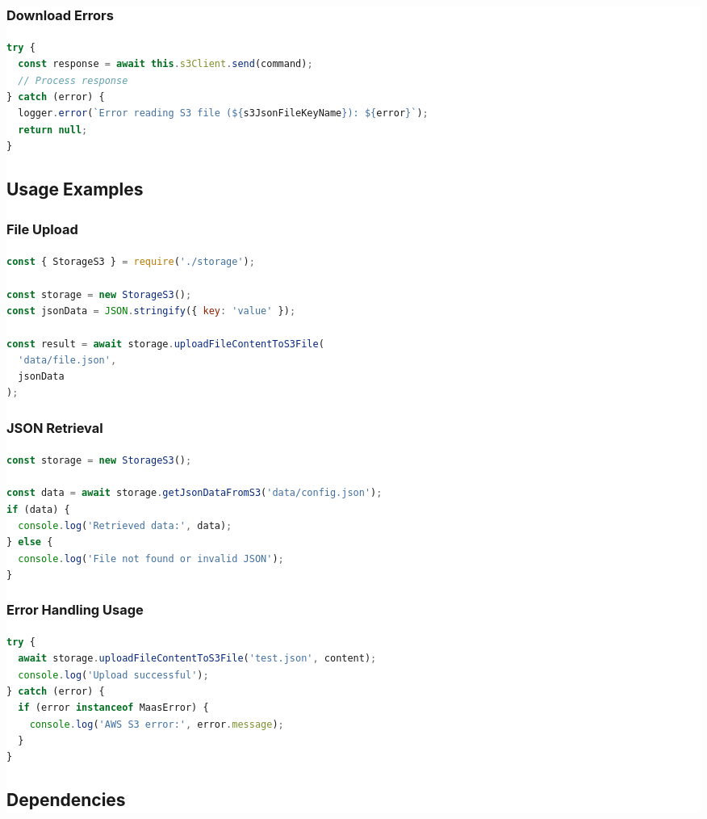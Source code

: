 ### Download Errors
```javascript
try {
  const response = await this.s3Client.send(command);
  // Process response
} catch (error) {
  logger.error(`Error reading S3 file (${s3JsonFileKeyName}): ${error}`);
  return null;
}
```

## Usage Examples

### File Upload
```javascript
const { StorageS3 } = require('./storage');

const storage = new StorageS3();
const jsonData = JSON.stringify({ key: 'value' });

const result = await storage.uploadFileContentToS3File(
  'data/file.json',
  jsonData
);
```

### JSON Retrieval
```javascript
const storage = new StorageS3();

const data = await storage.getJsonDataFromS3('data/config.json');
if (data) {
  console.log('Retrieved data:', data);
} else {
  console.log('File not found or invalid JSON');
}
```

### Error Handling Usage
```javascript
try {
  await storage.uploadFileContentToS3File('test.json', content);
  console.log('Upload successful');
} catch (error) {
  if (error instanceof MaasError) {
    console.log('AWS S3 error:', error.message);
  }
}
```

## Dependencies
